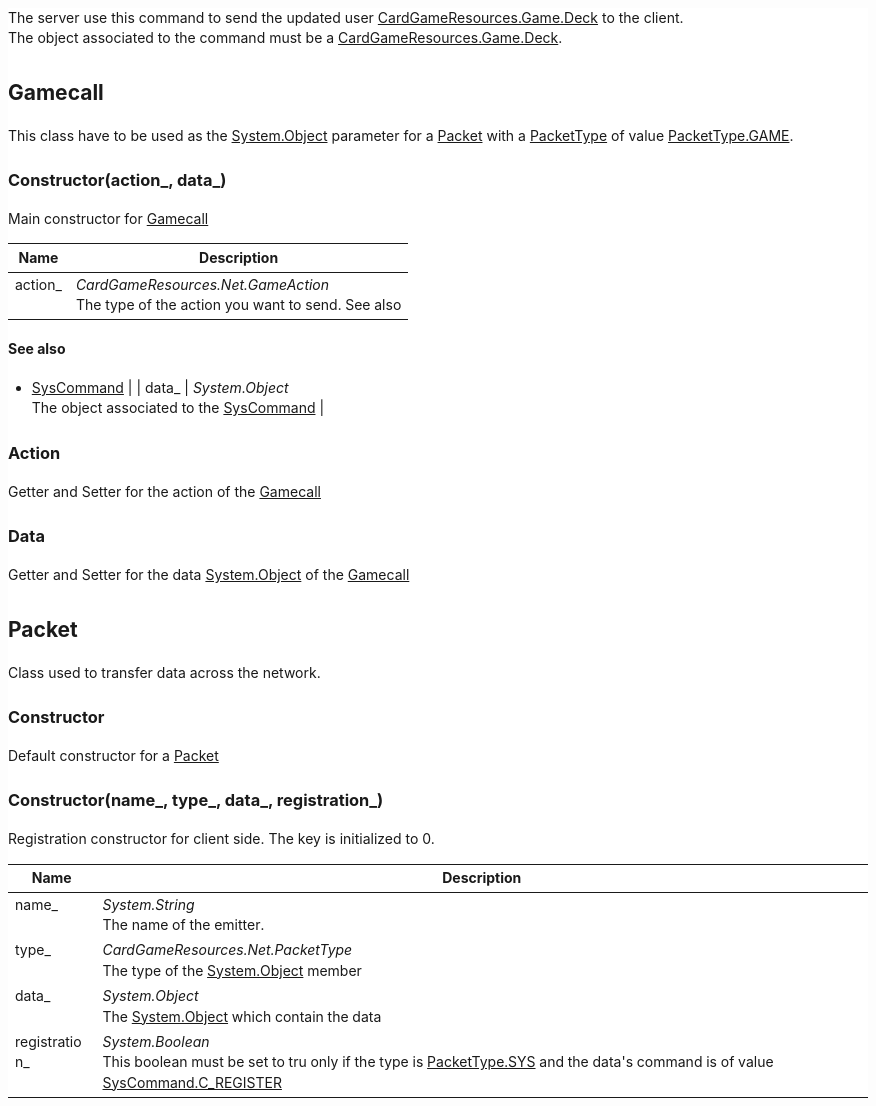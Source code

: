 The server use this command to send the updated user <a href="#cardgameresources.game.deck">CardGameResources.Game.Deck</a> to the client.  
The object associated to the command must be a <a href="#cardgameresources.game.deck">CardGameResources.Game.Deck</a>.


## Gamecall

This class have to be used as the <a href="#system.object">System.Object</a> parameter for a <a href="#packet">Packet</a> with a <a href="#packettype">PacketType</a> of value <a href="#packettype.game">PacketType.GAME</a>.

### Constructor(action_, data_)

Main constructor for <a href="#gamecall">Gamecall</a>

| Name | Description |
| ---- | ----------- |
| action_ | *CardGameResources.Net.GameAction*<br>The type of the action you want to send. See also 
#### See also

- <a href="#syscommand">SysCommand</a>
 |
| data_ | *System.Object*<br>The object associated to the <a href="#syscommand">SysCommand</a> |

### Action

Getter and Setter for the action of the <a href="#gamecall">Gamecall</a>

### Data

Getter and Setter for the data <a href="#system.object">System.Object</a> of the <a href="#gamecall">Gamecall</a>


## Packet

Class used to transfer data across the network.

### Constructor

Default constructor for a <a href="#packet">Packet</a>

### Constructor(name_, type_, data_, registration_)

Registration constructor for client side. The key is initialized to 0.

| Name | Description |
| ---- | ----------- |
| name_ | *System.String*<br>The name of the emitter. |
| type_ | *CardGameResources.Net.PacketType*<br>The type of the <a href="#system.object">System.Object</a> member |
| data_ | *System.Object*<br>The <a href="#system.object">System.Object</a> which contain the data |
| registration_ | *System.Boolean*<br>This boolean must be set to tru only if the type is <a href="#packettype.sys">PacketType.SYS</a> and the data's command is of value <a href="#syscommand.c_register">SysCommand.C_REGISTER</a> |
